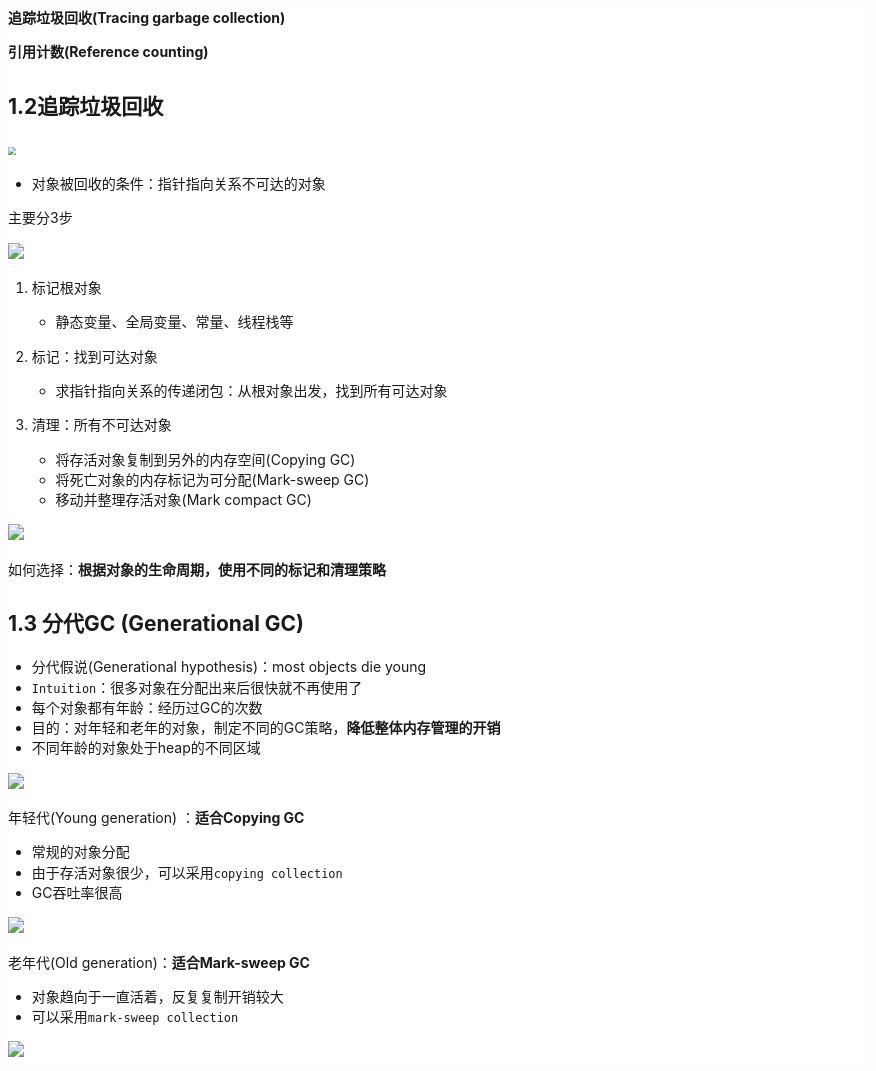 **追踪垃圾回收(Tracing garbage collection)**

**引用计数(Reference counting)**

## 1.2追踪垃圾回收

<img src="https://cdn.jsdelivr.net/gh/nateshao/images/20220514195724.png" style="zoom:50%;" />

- 对象被回收的条件：指针指向关系不可达的对象

主要分3步

![](https://cdn.jsdelivr.net/gh/nateshao/images/20220514200839.png)

1. 标记根对象
   - 静态变量、全局变量、常量、线程栈等

2. 标记：找到可达对象
   - 求指针指向关系的传递闭包：从根对象出发，找到所有可达对象

3. 清理：所有不可达对象
   - 将存活对象复制到另外的内存空间(Copying GC)
   - 将死亡对象的内存标记为可分配(Mark-sweep GC)
   - 移动并整理存活对象(Mark compact GC)

![](https://cdn.jsdelivr.net/gh/nateshao/images/20220514201749.png)

如何选择：**根据对象的生命周期，使用不同的标记和清理策略**



## 1.3 分代GC (Generational GC)

- 分代假说(Generational hypothesis)：most objects die young
- `Intuition`：很多对象在分配出来后很快就不再使用了
- 每个对象都有年龄：经历过GC的次数
- 目的：对年轻和老年的对象，制定不同的GC策略，**降低整体内存管理的开销**
- 不同年龄的对象处于heap的不同区域

![](https://cdn.jsdelivr.net/gh/nateshao/images/20220514202905.png)

年轻代(Young generation)  ：**适合Copying GC**

- 常规的对象分配
- 由于存活对象很少，可以采用`copying collection`
- GC吞吐率很高

![](https://cdn.jsdelivr.net/gh/nateshao/images/20220514203337.png)

老年代(Old generation)：**适合Mark-sweep GC**

- 对象趋向于一直活着，反复复制开销较大
- 可以采用`mark-sweep collection`

![](https://cdn.jsdelivr.net/gh/nateshao/images/20220514203354.png)
